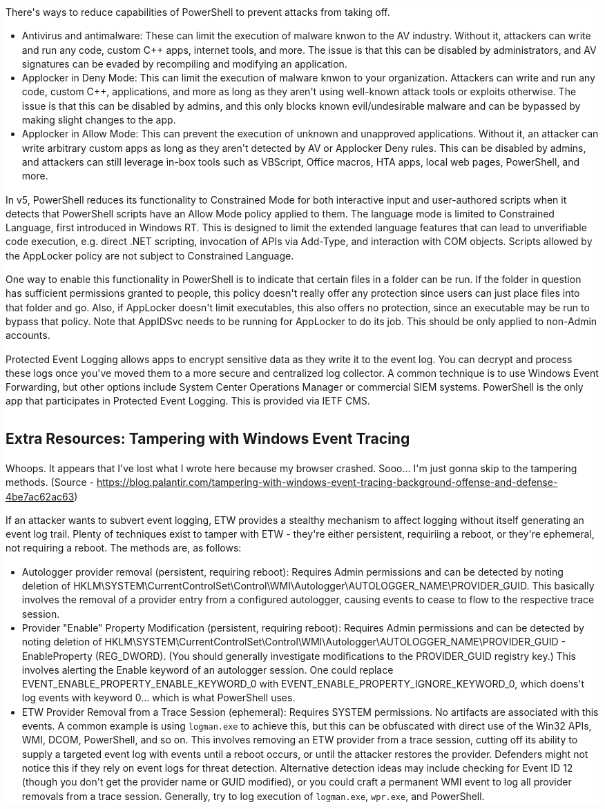 There's ways to reduce capabilities of PowerShell to prevent attacks from taking off.
- Antivirus and antimalware: These can limit the execution of malware knwon to the AV industry. Without it, attackers can write and run any code, custom C++ apps, internet tools, and more. The issue is that this can be disabled by administrators, and AV signatures can be evaded by recompiling and modifying an application.
- Applocker in Deny Mode: This can limit the execution of malware knwon to your organization. Attackers can write and run any code, custom C++, applications, and more as long as they aren't using well-known attack tools or exploits otherwise. The issue is that this can be disabled by admins, and this only blocks known evil/undesirable malware and can be bypassed by making slight changes to the app.
- Applocker in Allow Mode: This can prevent the execution of unknown and unapproved applications. Without it, an attacker can write arbitrary custom apps as long as they aren't detected by AV or Applocker Deny rules. This can be disabled by admins, and attackers can still leverage in-box tools such as VBScript, Office macros, HTA apps, local web pages, PowerShell, and more.

In v5, PowerShell reduces its functionality to Constrained Mode for both interactive input and user-authored scripts when it detects that PowerShell scripts have an Allow Mode policy applied to them. The language mode is limited to Constrained Language, first introduced in Windows RT. This is designed to limit the extended language features that can lead to unverifiable code execution, e.g. direct .NET scripting, invocation of APIs via Add-Type, and interaction with COM objects. Scripts allowed by the AppLocker policy are not subject to Constrained Language.

One way to enable this functionality in PowerShell is to indicate that certain files in a folder can be run. If the folder in question has sufficient permissions granted to people, this policy doesn't really offer any protection since users can just place files into that folder and go. Also, if AppLocker doesn't limit executables, this also offers no protection, since an executable may be run to bypass that policy. Note that AppIDSvc needs to be running for AppLocker to do its job. This should be only applied to non-Admin accounts.

Protected Event Logging allows apps to encrypt sensitive data as they write it to the event log. You can decrypt and process these logs once you've moved them to a more secure and centralized log collector. A common technique is to use Windows Event Forwarding, but other options include System Center Operations Manager or commercial SIEM systems. PowerShell is the only app that participates in Protected Event Logging. This is provided via IETF CMS.

## Extra Resources: Tampering with Windows Event Tracing
Whoops. It appears that I've lost what I wrote here because my browser crashed. Sooo... I'm just gonna skip to the tampering methods. (Source - https://blog.palantir.com/tampering-with-windows-event-tracing-background-offense-and-defense-4be7ac62ac63)

If an attacker wants to subvert event logging, ETW provides a stealthy mechanism to affect logging without itself generating an event log trail. Plenty of techniques exist to tamper with ETW - they're either persistent, requiriing a reboot, or they're ephemeral, not requiring a reboot. The methods are, as follows:
- Autologger provider removal (persistent, requiring reboot): Requires Admin permissions and can be detected by noting deletion of HKLM\SYSTEM\CurrentControlSet\Control\WMI\Autologger\AUTOLOGGER_NAME\PROVIDER_GUID. This basically involves the removal of a provider entry from a configured autologger, causing events to cease to flow to the respective trace session.
- Provider "Enable" Property Modification (persistent, requiring reboot): Requires Admin permissions and can be detected by noting deletion of HKLM\SYSTEM\CurrentControlSet\Control\WMI\Autologger\AUTOLOGGER_NAME\PROVIDER_GUID - EnableProperty (REG_DWORD). (You should generally investigate modifications to the PROVIDER_GUID registry key.) This involves alerting the Enable keyword of an autologger session. One could replace EVENT_ENABLE_PROPERTY_ENABLE_KEYWORD_0 with EVENT_ENABLE_PROPERTY_IGNORE_KEYWORD_0, which doens't log events with keyword 0... which is what PowerShell uses.
- ETW Provider Removal from a Trace Session (ephemeral): Requires SYSTEM permissions. No artifacts are associated with this events. A common example is using `logman.exe` to achieve this, but this can be obfuscated with direct use of the Win32 APIs, WMI, DCOM, PowerShell, and so on. This involves removing an ETW provider from a trace session, cutting off its ability to supply a targeted event log with events until a reboot occurs, or until the attacker restores the provider. Defenders might not notice this if they rely on event logs for threat detection. Alternative detection ideas may include checking for Event ID 12 (though you don't get the provider name or GUID modified), or you could craft a permanent WMI event to log all provider removals from a trace session. Generally, try to log execution of `logman.exe`, `wpr.exe`, and PowerShell.
